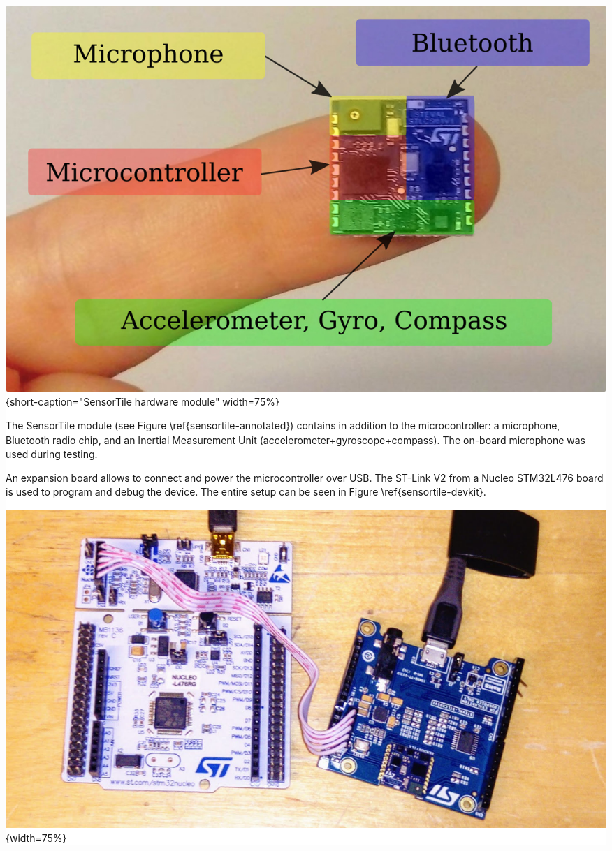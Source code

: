 ![SensorTile module with functional blocks indicated. Module size is 13.5x13.5mm\label{sensortile-annotated}](./img/sensortile-annotated.jpg){short-caption="SensorTile hardware module" width=75%}

The SensorTile module (see Figure \ref{sensortile-annotated}) contains in addition to the microcontroller: a microphone,
Bluetooth radio chip, and an Inertial Measurement Unit (accelerometer+gyroscope+compass).
The on-board microphone was used during testing.

An expansion board allows to connect and power the microcontroller over USB.
The ST-Link V2 from a Nucleo STM32L476 board is used to program and debug the device.
The entire setup can be seen in Figure \ref{sensortile-devkit}.

![Development setup of SensorTile kit\label{sensortile-devkit}](./img/sensortile-devkit.jpg){width=75%}
